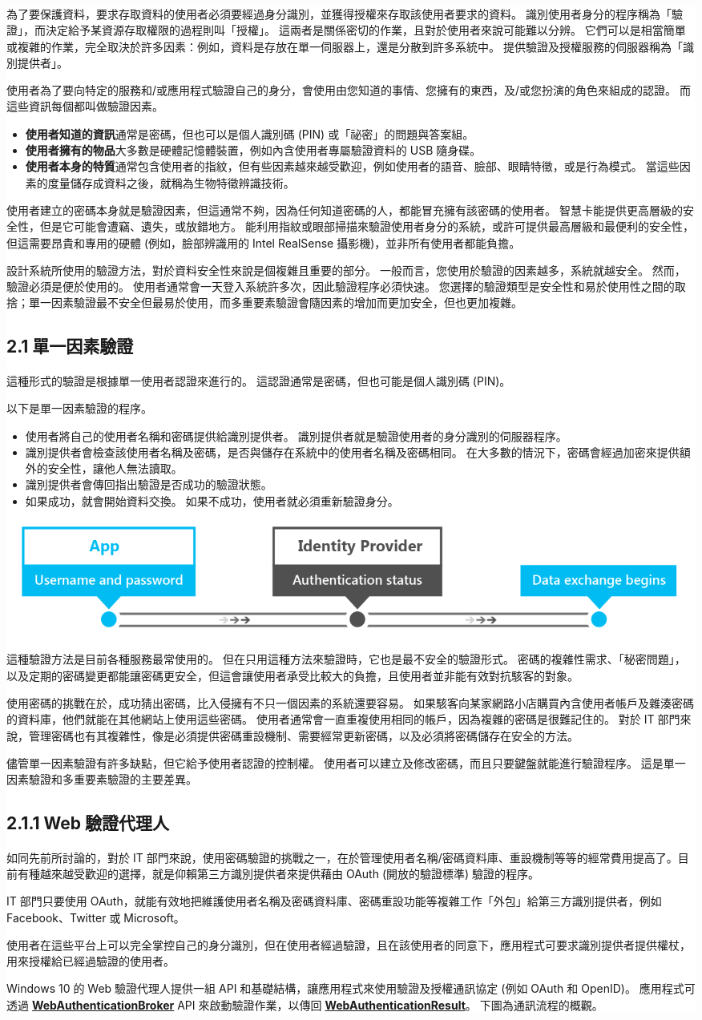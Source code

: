 
為了要保護資料，要求存取資料的使用者必須要經過身分識別，並獲得授權來存取該使用者要求的資料。 識別使用者身分的程序稱為「驗證」，而決定給予某資源存取權限的過程則叫「授權」。 這兩者是關係密切的作業，且對於使用者來說可能難以分辨。 它們可以是相當簡單或複雜的作業，完全取決於許多因素：例如，資料是存放在單一伺服器上，還是分散到許多系統中。 提供驗證及授權服務的伺服器稱為「識別提供者」。

使用者為了要向特定的服務和/或應用程式驗證自己的身分，會使用由您知道的事情、您擁有的東西，及/或您扮演的角色來組成的認證。 而這些資訊每個都叫做驗證因素。

-   **使用者知道的資訊**通常是密碼，但也可以是個人識別碼 (PIN) 或「祕密」的問題與答案組。
-   **使用者擁有的物品**大多數是硬體記憶體裝置，例如內含使用者專屬驗證資料的 USB 隨身碟。
-   **使用者本身的特質**通常包含使用者的指紋，但有些因素越來越受歡迎，例如使用者的語音、臉部、眼睛特徵，或是行為模式。 當這些因素的度量儲存成資料之後，就稱為生物特徵辨識技術。

使用者建立的密碼本身就是驗證因素，但這通常不夠，因為任何知道密碼的人，都能冒充擁有該密碼的使用者。 智慧卡能提供更高層級的安全性，但是它可能會遭竊、遺失，或放錯地方。 能利用指紋或眼部掃描來驗證使用者身分的系統，或許可提供最高層級和最便利的安全性，但這需要昂貴和專用的硬體 (例如，臉部辨識用的 Intel RealSense 攝影機)，並非所有使用者都能負擔。

設計系統所使用的驗證方法，對於資料安全性來說是個複雜且重要的部分。 一般而言，您使用於驗證的因素越多，系統就越安全。 然而，驗證必須是便於使用的。 使用者通常會一天登入系統許多次，因此驗證程序必須快速。 您選擇的驗證類型是安全性和易於使用性之間的取捨；單一因素驗證最不安全但最易於使用，而多重要素驗證會隨因素的增加而更加安全，但也更加複雜。

## <a name="21-single-factor-authentication"></a>2.1 單一因素驗證


這種形式的驗證是根據單一使用者認證來進行的。 這認證通常是密碼，但也可能是個人識別碼 (PIN)。

以下是單一因素驗證的程序。

-   使用者將自己的使用者名稱和密碼提供給識別提供者。 識別提供者就是驗證使用者的身分識別的伺服器程序。
-   識別提供者會檢查該使用者名稱及密碼，是否與儲存在系統中的使用者名稱及密碼相同。 在大多數的情況下，密碼會經過加密來提供額外的安全性，讓他人無法讀取。
-   識別提供者會傳回指出驗證是否成功的驗證狀態。
-   如果成功，就會開始資料交換。 如果不成功，使用者就必須重新驗證身分。

![單一因素驗證](images/secure-sfa.png)

這種驗證方法是目前各種服務最常使用的。 但在只用這種方法來驗證時，它也是最不安全的驗證形式。 密碼的複雜性需求、「秘密問題」，以及定期的密碼變更都能讓密碼更安全，但這會讓使用者承受比較大的負擔，且使用者並非能有效對抗駭客的對象。

使用密碼的挑戰在於，成功猜出密碼，比入侵擁有不只一個因素的系統還要容易。 如果駭客向某家網路小店購買內含使用者帳戶及雜湊密碼的資料庫，他們就能在其他網站上使用這些密碼。 使用者通常會一直重複使用相同的帳戶，因為複雜的密碼是很難記住的。 對於 IT 部門來說，管理密碼也有其複雜性，像是必須提供密碼重設機制、需要經常更新密碼，以及必須將密碼儲存在安全的方法。

儘管單一因素驗證有許多缺點，但它給予使用者認證的控制權。 使用者可以建立及修改密碼，而且只要鍵盤就能進行驗證程序。 這是單一因素驗證和多重要素驗證的主要差異。

## <a name="211-web-authentication-broker"></a>2.1.1 Web 驗證代理人


如同先前所討論的，對於 IT 部門來說，使用密碼驗證的挑戰之一，在於管理使用者名稱/密碼資料庫、重設機制等等的經常費用提高了。目前有種越來越受歡迎的選擇，就是仰賴第三方識別提供者來提供藉由 OAuth (開放的驗證標準) 驗證的程序。

IT 部門只要使用 OAuth，就能有效地把維護使用者名稱及密碼資料庫、密碼重設功能等複雜工作「外包」給第三方識別提供者，例如 Facebook、Twitter 或 Microsoft。

使用者在這些平台上可以完全掌控自己的身分識別，但在使用者經過驗證，且在該使用者的同意下，應用程式可要求識別提供者提供權杖，用來授權給已經過驗證的使用者。

Windows 10 的 Web 驗證代理人提供一組 API 和基礎結構，讓應用程式來使用驗證及授權通訊協定 (例如 OAuth 和 OpenID)。 應用程式可透過 [**WebAuthenticationBroker**](https://msdn.microsoft.com/library/windows/apps/br227025) API 來啟動驗證作業，以傳回 [**WebAuthenticationResult**](https://msdn.microsoft.com/library/windows/apps/br227038)。 下圖為通訊流程的概觀。
